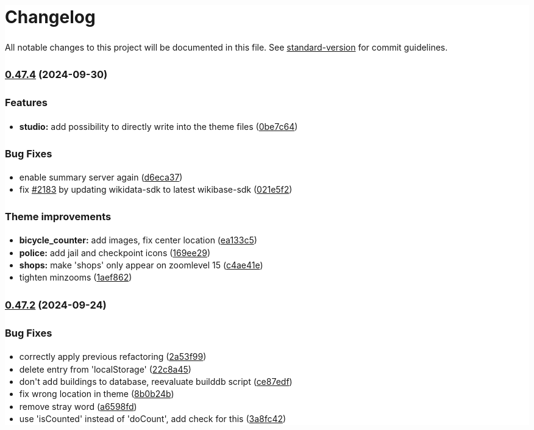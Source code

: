 # Changelog

All notable changes to this project will be documented in this file. See [standard-version](https://github.com/conventional-changelog/standard-version) for commit guidelines.

### [0.47.4](https://github.com/pietervdvn/mapcomplete/compare/v0.46.12...v0.47.4) (2024-09-30)


### Features

* **studio:** add possibility to directly write into the theme files ([0be7c64](https://github.com/pietervdvn/mapcomplete/commits0be7c64ea1dae928ef658b0ef91ad6ad662f0f36))


### Bug Fixes

* enable summary server again ([d6eca37](https://github.com/pietervdvn/mapcomplete/commitsd6eca3717a7fb3ac8d17d20861870d17a0da44bb))
* fix [#2183](https://github.com/pietervdvn/MapComplete/issues/2183) by updating wikidata-sdk to latest wikibase-sdk ([021e5f2](https://github.com/pietervdvn/mapcomplete/commits021e5f2734c46de3d51860f6c717b667dd8d1427))


### Theme improvements

* **bicycle_counter:** add images, fix center location ([ea133c5](https://github.com/pietervdvn/mapcomplete/commitsea133c5effeaad3f5e09e6e2991f0f1f6a12bbc4))
* **police:** add jail and checkpoint icons ([169ee29](https://github.com/pietervdvn/mapcomplete/commits169ee2941498e9968dfbf42f65c8504b6bcb7f37))
* **shops:** make 'shops' only appear on zoomlevel 15 ([c4ae41e](https://github.com/pietervdvn/mapcomplete/commitsc4ae41e0e1fffa925f293f2a65c277979308a694))
* tighten minzooms ([1aef862](https://github.com/pietervdvn/mapcomplete/commits1aef862b11dfcb1a359144c70cd7d26db51dd6f2))

### [0.47.2](https://github.com/pietervdvn/mapcomplete/compare/v0.47.1...v0.47.2) (2024-09-24)


### Bug Fixes

* correctly apply previous refactoring ([2a53f99](https://github.com/pietervdvn/mapcomplete/commits2a53f99dd50695768ff9b625665ca69bf0bec4c1))
* delete entry from 'localStorage' ([22c8a45](https://github.com/pietervdvn/mapcomplete/commits22c8a45012be60dad215f8b0d72501133665454e))
* don't add buildings to database, reevaluate builddb script ([ce87edf](https://github.com/pietervdvn/mapcomplete/commitsce87edf80009bd65c9f185d9ff68b023c5486adc))
* fix wrong location in theme ([8b0b24b](https://github.com/pietervdvn/mapcomplete/commits8b0b24b01eefa5dbe86d97ac9c3baf38fd2fad0d))
* remove stray word ([a6598fd](https://github.com/pietervdvn/mapcomplete/commitsa6598fd52d588ba7a5a6b05e2df8ff8ae460a37b))
* use 'isCounted' instead of 'doCount', add check for this ([3a8fc42](https://github.com/pietervdvn/mapcomplete/commits3a8fc4248b7aa6a9cea8c2529a02a7cc11325cc8))
